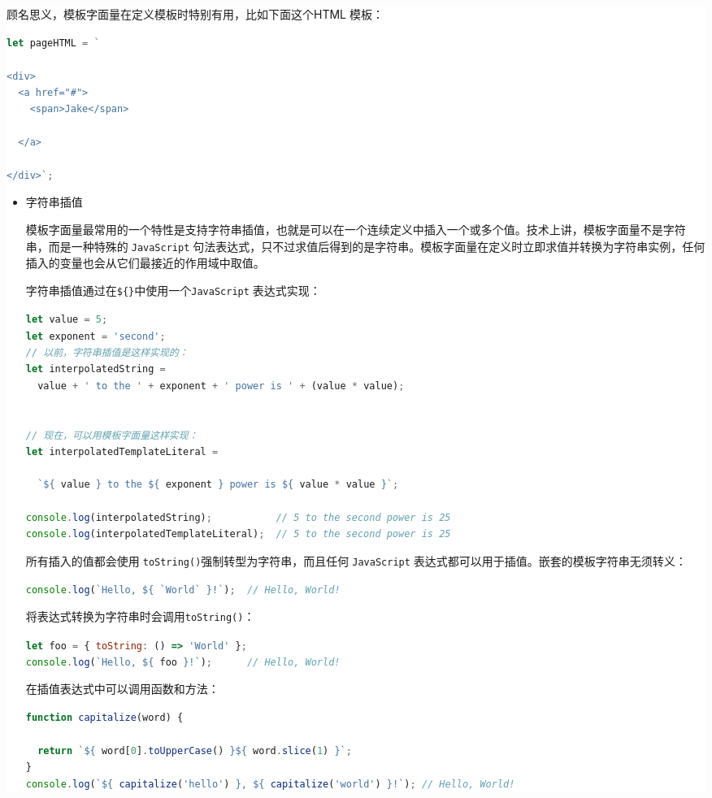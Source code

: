   顾名思义，模板字面量在定义模板时特别有用，比如下面这个HTML 模板：

  ```js
  let pageHTML = `  
  
  <div> 
    <a href="#"> 
      <span>Jake</span> 
  
    </a> 
  
  </div>`;
  ```

- 字符串插值

  模板字面量最常用的一个特性是支持字符串插值，也就是可以在一个连续定义中插入一个或多个值。技术上讲，模板字面量不是字符串，而是一种特殊的 `JavaScript` 句法表达式，只不过求值后得到的是字符串。模板字面量在定义时立即求值并转换为字符串实例，任何插入的变量也会从它们最接近的作用域中取值。

  字符串插值通过在`${}`中使用一个`JavaScript` 表达式实现：

  ```js
  let value = 5;  
  let exponent = 'second'; 
  // 以前，字符串插值是这样实现的： 
  let interpolatedString = 
    value + ' to the ' + exponent + ' power is ' + (value * value); 
  
   
  // 现在，可以用模板字面量这样实现： 
  let interpolatedTemplateLiteral = 
  
    `${ value } to the ${ exponent } power is ${ value * value }`; 
   
  console.log(interpolatedString);           // 5 to the second power is 25 
  console.log(interpolatedTemplateLiteral);  // 5 to the second power is 25
  ```

  所有插入的值都会使用 `toString()`强制转型为字符串，而且任何 `JavaScript` 表达式都可以用于插值。嵌套的模板字符串无须转义：

  ```js
  console.log(`Hello, ${ `World` }!`);  // Hello, World! 
  ```

  将表达式转换为字符串时会调用`toString()`：

  ```js
  let foo = { toString: () => 'World' }; 
  console.log(`Hello, ${ foo }!`);      // Hello, World!
  ```

  在插值表达式中可以调用函数和方法：

  ```js
  function capitalize(word) {  
  
    return `${ word[0].toUpperCase() }${ word.slice(1) }`; 
  } 
  console.log(`${ capitalize('hello') }, ${ capitalize('world') }!`); // Hello, World! 
  ```
